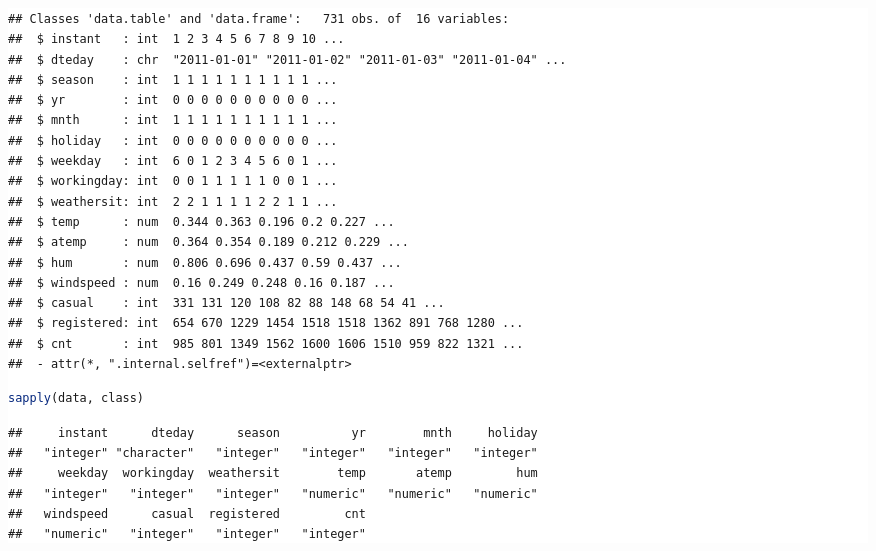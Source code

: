     ## Classes 'data.table' and 'data.frame':   731 obs. of  16 variables:
    ##  $ instant   : int  1 2 3 4 5 6 7 8 9 10 ...
    ##  $ dteday    : chr  "2011-01-01" "2011-01-02" "2011-01-03" "2011-01-04" ...
    ##  $ season    : int  1 1 1 1 1 1 1 1 1 1 ...
    ##  $ yr        : int  0 0 0 0 0 0 0 0 0 0 ...
    ##  $ mnth      : int  1 1 1 1 1 1 1 1 1 1 ...
    ##  $ holiday   : int  0 0 0 0 0 0 0 0 0 0 ...
    ##  $ weekday   : int  6 0 1 2 3 4 5 6 0 1 ...
    ##  $ workingday: int  0 0 1 1 1 1 1 0 0 1 ...
    ##  $ weathersit: int  2 2 1 1 1 1 2 2 1 1 ...
    ##  $ temp      : num  0.344 0.363 0.196 0.2 0.227 ...
    ##  $ atemp     : num  0.364 0.354 0.189 0.212 0.229 ...
    ##  $ hum       : num  0.806 0.696 0.437 0.59 0.437 ...
    ##  $ windspeed : num  0.16 0.249 0.248 0.16 0.187 ...
    ##  $ casual    : int  331 131 120 108 82 88 148 68 54 41 ...
    ##  $ registered: int  654 670 1229 1454 1518 1518 1362 891 768 1280 ...
    ##  $ cnt       : int  985 801 1349 1562 1600 1606 1510 959 822 1321 ...
    ##  - attr(*, ".internal.selfref")=<externalptr>

``` r
sapply(data, class)
```

    ##     instant      dteday      season          yr        mnth     holiday 
    ##   "integer" "character"   "integer"   "integer"   "integer"   "integer" 
    ##     weekday  workingday  weathersit        temp       atemp         hum 
    ##   "integer"   "integer"   "integer"   "numeric"   "numeric"   "numeric" 
    ##   windspeed      casual  registered         cnt 
    ##   "numeric"   "integer"   "integer"   "integer"
